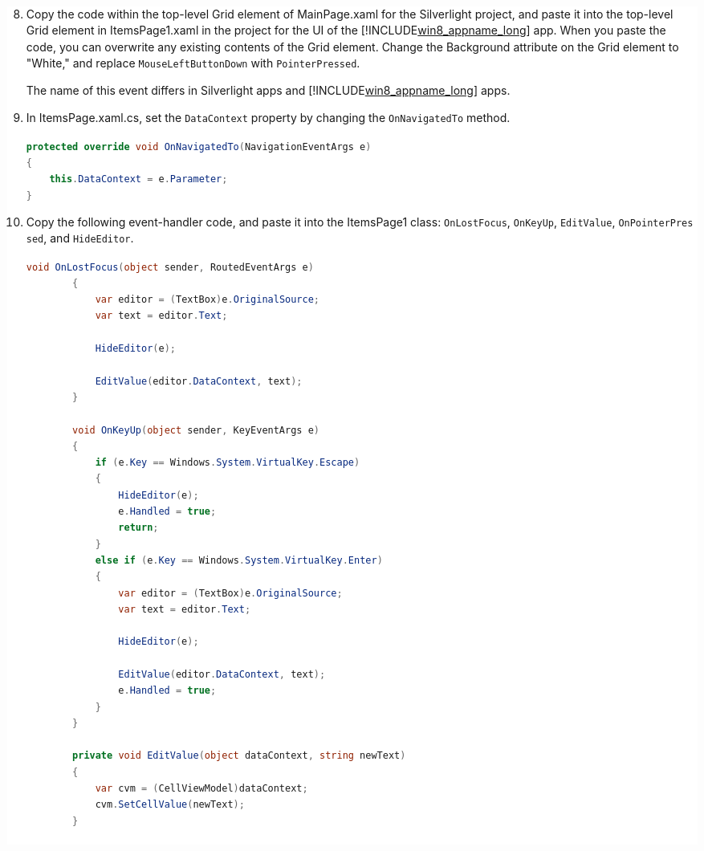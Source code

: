 8.  Copy the code within the top-level Grid element of MainPage.xaml for the Silverlight project, and paste it into the top-level Grid element in ItemsPage1.xaml in the project for the UI of the [!INCLUDE[win8_appname_long](../VS_csharp/includes/win8_appname_long_md.md)] app. When you paste the code, you can overwrite any existing contents of the Grid element. Change the Background attribute on the Grid element to "White," and replace `MouseLeftButtonDown` with `PointerPressed`.  
  
     The name of this event differs in Silverlight apps and [!INCLUDE[win8_appname_long](../VS_csharp/includes/win8_appname_long_md.md)] apps.  
  
9. In ItemsPage.xaml.cs, set the `DataContext` property by changing the `OnNavigatedTo` method.  
  
    ```c#  
    protected override void OnNavigatedTo(NavigationEventArgs e)  
    {  
        this.DataContext = e.Parameter;  
    }  
    ```  
  
10. Copy the following event-handler code, and paste it into the ItemsPage1 class: `OnLostFocus`, `OnKeyUp`, `EditValue`, `OnPointerPressed`, and `HideEditor`.  
  
    ```c#  
    void OnLostFocus(object sender, RoutedEventArgs e)  
            {  
                var editor = (TextBox)e.OriginalSource;  
                var text = editor.Text;  
  
                HideEditor(e);  
  
                EditValue(editor.DataContext, text);  
            }  
  
            void OnKeyUp(object sender, KeyEventArgs e)  
            {  
                if (e.Key == Windows.System.VirtualKey.Escape)  
                {  
                    HideEditor(e);  
                    e.Handled = true;  
                    return;  
                }  
                else if (e.Key == Windows.System.VirtualKey.Enter)  
                {  
                    var editor = (TextBox)e.OriginalSource;  
                    var text = editor.Text;  
  
                    HideEditor(e);  
  
                    EditValue(editor.DataContext, text);  
                    e.Handled = true;  
                }              
            }  
  
            private void EditValue(object dataContext, string newText)  
            {  
                var cvm = (CellViewModel)dataContext;  
                cvm.SetCellValue(newText);  
            }  
  